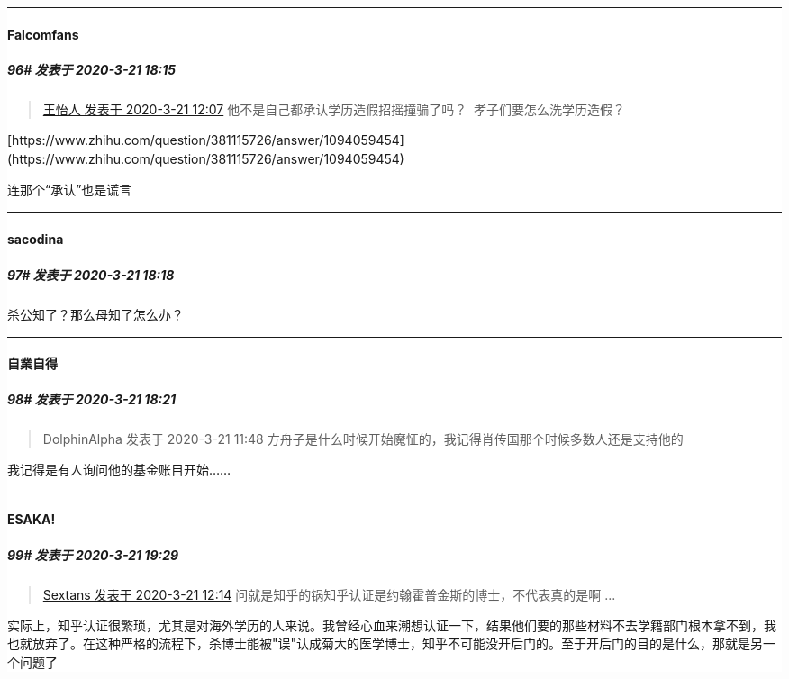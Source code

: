 





-----

####  Falcomfans  
##### 96#       发表于 2020-3-21 18:15



<blockquote><a href="httphttps://bbs.saraba1st.com/2b/forum.php?mod=redirect&amp;goto=findpost&amp;pid=46820829&amp;ptid=1920043" target="_blank">王怡人 发表于 2020-3-21 12:07</a>
他不是自己都承认学历造假招摇撞骗了吗？  孝子们要怎么洗学历造假？</blockquote>
[https://www.zhihu.com/question/381115726/answer/1094059454](https://www.zhihu.com/question/381115726/answer/1094059454)

连那个“承认”也是谎言







-----

####  sacodina  
##### 97#       发表于 2020-3-21 18:18




杀公知了？那么母知了怎么办？







-----

####  自業自得  
##### 98#       发表于 2020-3-21 18:21



<blockquote>DolphinAlpha 发表于 2020-3-21 11:48
方舟子是什么时候开始魔怔的，我记得肖传国那个时候多数人还是支持他的</blockquote>
我记得是有人询问他的基金账目开始……







-----

####  ESAKA!  
##### 99#       发表于 2020-3-21 19:29



<blockquote><a href="httphttps://bbs.saraba1st.com/2b/forum.php?mod=redirect&amp;goto=findpost&amp;pid=46820908&amp;ptid=1920043" target="_blank">Sextans 发表于 2020-3-21 12:14</a>
问就是知乎的锅知乎认证是约翰霍普金斯的博士，不代表真的是啊 ...</blockquote>
实际上，知乎认证很繁琐，尤其是对海外学历的人来说。我曾经心血来潮想认证一下，结果他们要的那些材料不去学籍部门根本拿不到，我也就放弃了。在这种严格的流程下，杀博士能被"误"认成菊大的医学博士，知乎不可能没开后门的。至于开后门的目的是什么，那就是另一个问题了
